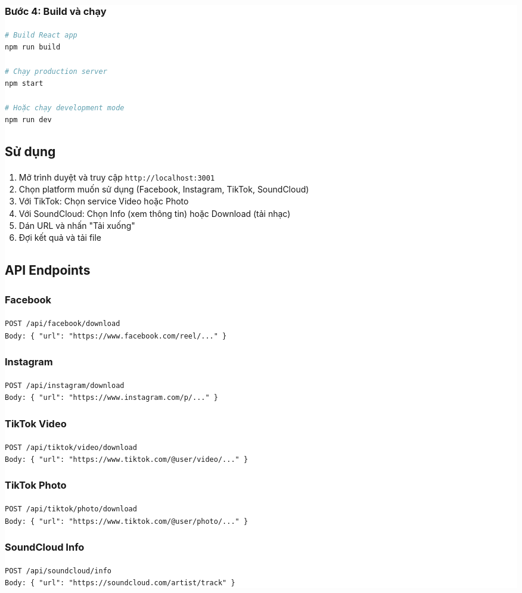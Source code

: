 ### Bước 4: Build và chạy
```bash
# Build React app
npm run build

# Chạy production server
npm start

# Hoặc chạy development mode
npm run dev
```

## Sử dụng

1. Mở trình duyệt và truy cập `http://localhost:3001`
2. Chọn platform muốn sử dụng (Facebook, Instagram, TikTok, SoundCloud)
3. Với TikTok: Chọn service Video hoặc Photo
4. Với SoundCloud: Chọn Info (xem thông tin) hoặc Download (tải nhạc)
5. Dán URL và nhấn "Tải xuống"
6. Đợi kết quả và tải file

## API Endpoints

### Facebook
```
POST /api/facebook/download
Body: { "url": "https://www.facebook.com/reel/..." }
```

### Instagram
```
POST /api/instagram/download
Body: { "url": "https://www.instagram.com/p/..." }
```

### TikTok Video
```
POST /api/tiktok/video/download
Body: { "url": "https://www.tiktok.com/@user/video/..." }
```

### TikTok Photo
```
POST /api/tiktok/photo/download
Body: { "url": "https://www.tiktok.com/@user/photo/..." }
```

### SoundCloud Info
```
POST /api/soundcloud/info
Body: { "url": "https://soundcloud.com/artist/track" }
```
